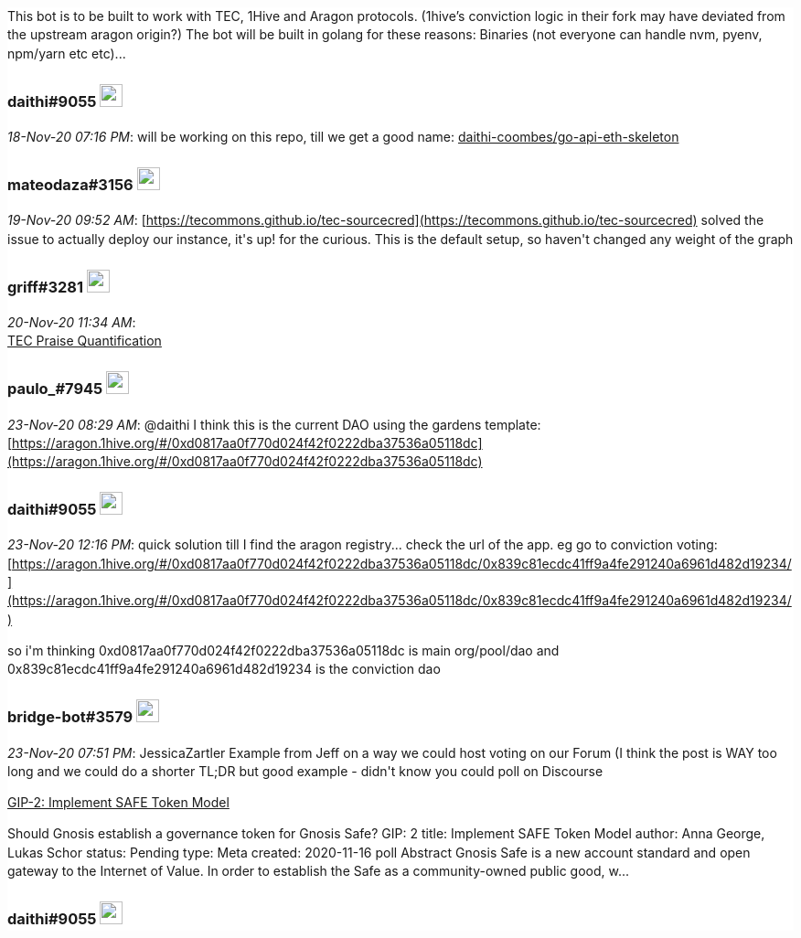 This bot is to be built to work with TEC, 1Hive and Aragon protocols. (1hive’s conviction logic in their fork may have deviated from the upstream aragon origin?)  The bot will be built in golang for these reasons: Binaries (not everyone can handle nvm, pyenv, npm/yarn etc etc)...

<h3>daithi#9055  <img src="https://cdn.discordapp.com/avatars/439383515944058881/0bca1b0b14aaf2804fc950a5118d2ed8.png" width="25" height="25" /></h3>

_18-Nov-20 07:16 PM_:	will be working on this repo, till we get a good name: 
[daithi-coombes/go-api-eth-skeleton](https://github.com/daithi-coombes/go-api-eth-skeleton)

<h3>mateodaza#3156  <img src="https://cdn.discordapp.com/avatars/692168538181599232/5bb4158c7b7e6ebbb24d163e59150384.png" width="25" height="25" /></h3>

_19-Nov-20 09:52 AM_:	[https://tecommons.github.io/tec-sourcecred](https://tecommons.github.io/tec-sourcecred) solved the issue to actually deploy our instance, it's up! for the curious. This is the default setup, so haven't changed any weight of the graph


<h3>griff#3281  <img src="https://cdn.discordapp.com/avatars/395673197615513600/29a506011b5a6221f234c9ba91de6ef1.png" width="25" height="25" /></h3>

_20-Nov-20 11:34 AM_:	
[TEC Praise Quantification](https://docs.google.com/spreadsheets/d/1qvmwwlUHnQWYc2JQRoE1Qo_IKx6a4CI9ehWIMvkiqFc/edit)

<h3>paulo_#7945  <img src="https://cdn.discordapp.com/avatars/460149781562523650/211dce958f27c3ba2cf03e89f7d58720.png" width="25" height="25" /></h3>

_23-Nov-20 08:29 AM_:	@daithi  I think this is the current DAO using the gardens template: [https://aragon.1hive.org/#/0xd0817aa0f770d024f42f0222dba37536a05118dc](https://aragon.1hive.org/#/0xd0817aa0f770d024f42f0222dba37536a05118dc)


<h3>daithi#9055  <img src="https://cdn.discordapp.com/avatars/439383515944058881/0bca1b0b14aaf2804fc950a5118d2ed8.png" width="25" height="25" /></h3>

_23-Nov-20 12:16 PM_:	quick solution till I find the aragon registry...
check the url of the app. eg go to conviction voting:
[https://aragon.1hive.org/#/0xd0817aa0f770d024f42f0222dba37536a05118dc/0x839c81ecdc41ff9a4fe291240a6961d482d19234/](https://aragon.1hive.org/#/0xd0817aa0f770d024f42f0222dba37536a05118dc/0x839c81ecdc41ff9a4fe291240a6961d482d19234/)

so i'm thinking 0xd0817aa0f770d024f42f0222dba37536a05118dc is main org/pool/dao and 0x839c81ecdc41ff9a4fe291240a6961d482d19234 is the conviction dao

<h3>bridge-bot#3579  <img src="https://cdn.discordapp.com/avatars/598093949416112138/3bff2f1b178ae72bdf002905625455a6.png" width="25" height="25" /></h3>

_23-Nov-20 07:51 PM_:	JessicaZartler Example from Jeff on a way we could host voting on our Forum (I think the post is WAY too long and we could do a shorter TL;DR but good example - didn't know you could poll on Discourse

[GIP-2: Implement SAFE Token Model](https://forum.gnosis.io/t/gip-2-implement-safe-token-model/691)

Should Gnosis establish a governance token for Gnosis Safe? GIP: 2 title: Implement SAFE Token Model author: Anna George, Lukas Schor status: Pending type: Meta created: 2020-11-16  poll     Abstract Gnosis Safe is a new account standard and open gateway to the Internet of Value. In order to establish the Safe as a community-owned public good, w...


<h3>daithi#9055  <img src="https://cdn.discordapp.com/avatars/439383515944058881/0bca1b0b14aaf2804fc950a5118d2ed8.png" width="25" height="25" /></h3>
